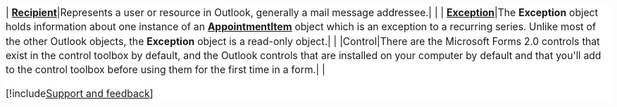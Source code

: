 | **[Recipient](../../../api/Outlook.Recipient.md)**|Represents a user or resource in Outlook, generally a mail message addressee.| |
| **[Exception](../../../api/Outlook.Exception.md)**|The **Exception** object holds information about one instance of an **[AppointmentItem](../../../api/Outlook.AppointmentItem.md)** object which is an exception to a recurring series. Unlike most of the other Outlook objects, the **Exception** object is a read-only object.| |
|Control|There are the Microsoft Forms 2.0 controls that exist in the control toolbox by default, and the Outlook controls that are installed on your computer by default and that you'll add to the control toolbox before using them for the first time in a form.| |

[!include[Support and feedback](~/includes/feedback-boilerplate.md)]
